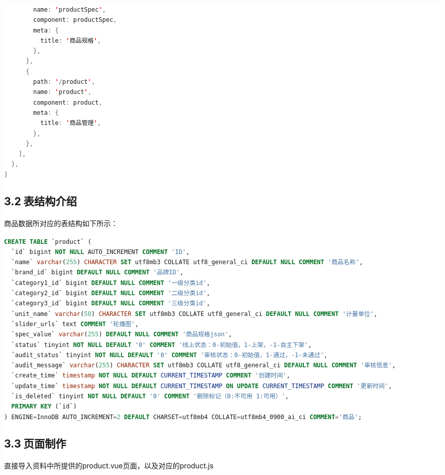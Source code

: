 ```java
        name: 'productSpec',
        component: productSpec,
        meta: {
          title: '商品规格',
        },
      },
      {
        path: '/product',
        name: 'product',
        component: product,
        meta: {
          title: '商品管理',
        },
      },
    ],
  },
]
```

## 3.2 表结构介绍

商品数据所对应的表结构如下所示：

```sql
CREATE TABLE `product` (
  `id` bigint NOT NULL AUTO_INCREMENT COMMENT 'ID',
  `name` varchar(255) CHARACTER SET utf8mb3 COLLATE utf8_general_ci DEFAULT NULL COMMENT '商品名称',
  `brand_id` bigint DEFAULT NULL COMMENT '品牌ID',
  `category1_id` bigint DEFAULT NULL COMMENT '一级分类id',
  `category2_id` bigint DEFAULT NULL COMMENT '二级分类id',
  `category3_id` bigint DEFAULT NULL COMMENT '三级分类id',
  `unit_name` varchar(50) CHARACTER SET utf8mb3 COLLATE utf8_general_ci DEFAULT NULL COMMENT '计量单位',
  `slider_urls` text COMMENT '轮播图',
  `spec_value` varchar(255) DEFAULT NULL COMMENT '商品规格json',
  `status` tinyint NOT NULL DEFAULT '0' COMMENT '线上状态：0-初始值，1-上架，-1-自主下架',
  `audit_status` tinyint NOT NULL DEFAULT '0' COMMENT '审核状态：0-初始值，1-通过，-1-未通过',
  `audit_message` varchar(255) CHARACTER SET utf8mb3 COLLATE utf8_general_ci DEFAULT NULL COMMENT '审核信息',
  `create_time` timestamp NOT NULL DEFAULT CURRENT_TIMESTAMP COMMENT '创建时间',
  `update_time` timestamp NOT NULL DEFAULT CURRENT_TIMESTAMP ON UPDATE CURRENT_TIMESTAMP COMMENT '更新时间',
  `is_deleted` tinyint NOT NULL DEFAULT '0' COMMENT '删除标记（0:不可用 1:可用）',
  PRIMARY KEY (`id`)
) ENGINE=InnoDB AUTO_INCREMENT=2 DEFAULT CHARSET=utf8mb4 COLLATE=utf8mb4_0900_ai_ci COMMENT='商品';
```

## 3.3 页面制作

直接导入资料中所提供的product.vue页面，以及对应的product.js
